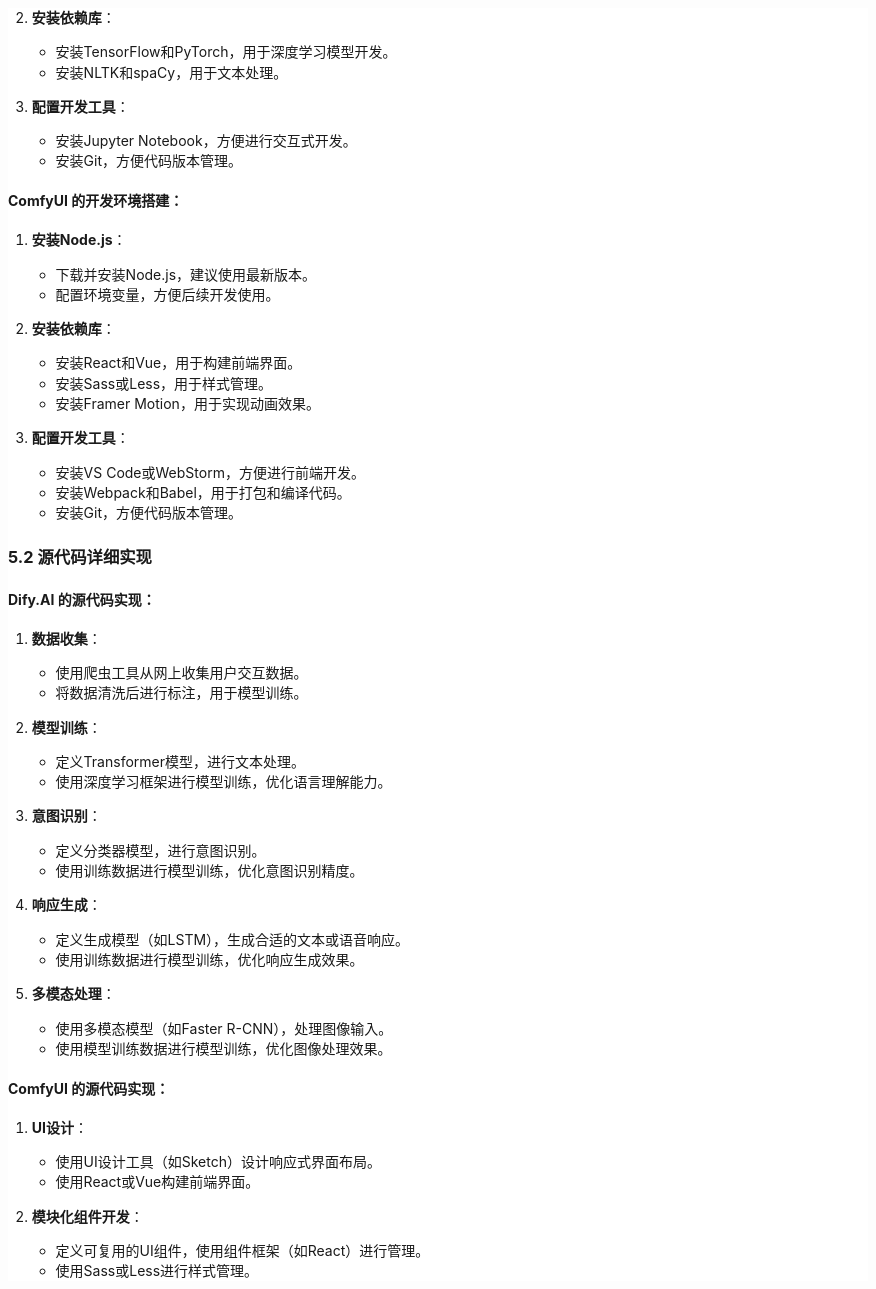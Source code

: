 2. **安装依赖库**：
   - 安装TensorFlow和PyTorch，用于深度学习模型开发。
   - 安装NLTK和spaCy，用于文本处理。

3. **配置开发工具**：
   - 安装Jupyter Notebook，方便进行交互式开发。
   - 安装Git，方便代码版本管理。

#### ComfyUI 的开发环境搭建：
1. **安装Node.js**：
   - 下载并安装Node.js，建议使用最新版本。
   - 配置环境变量，方便后续开发使用。

2. **安装依赖库**：
   - 安装React和Vue，用于构建前端界面。
   - 安装Sass或Less，用于样式管理。
   - 安装Framer Motion，用于实现动画效果。

3. **配置开发工具**：
   - 安装VS Code或WebStorm，方便进行前端开发。
   - 安装Webpack和Babel，用于打包和编译代码。
   - 安装Git，方便代码版本管理。

### 5.2 源代码详细实现

#### Dify.AI 的源代码实现：
1. **数据收集**：
   - 使用爬虫工具从网上收集用户交互数据。
   - 将数据清洗后进行标注，用于模型训练。

2. **模型训练**：
   - 定义Transformer模型，进行文本处理。
   - 使用深度学习框架进行模型训练，优化语言理解能力。

3. **意图识别**：
   - 定义分类器模型，进行意图识别。
   - 使用训练数据进行模型训练，优化意图识别精度。

4. **响应生成**：
   - 定义生成模型（如LSTM），生成合适的文本或语音响应。
   - 使用训练数据进行模型训练，优化响应生成效果。

5. **多模态处理**：
   - 使用多模态模型（如Faster R-CNN），处理图像输入。
   - 使用模型训练数据进行模型训练，优化图像处理效果。

#### ComfyUI 的源代码实现：
1. **UI设计**：
   - 使用UI设计工具（如Sketch）设计响应式界面布局。
   - 使用React或Vue构建前端界面。

2. **模块化组件开发**：
   - 定义可复用的UI组件，使用组件框架（如React）进行管理。
   - 使用Sass或Less进行样式管理。
